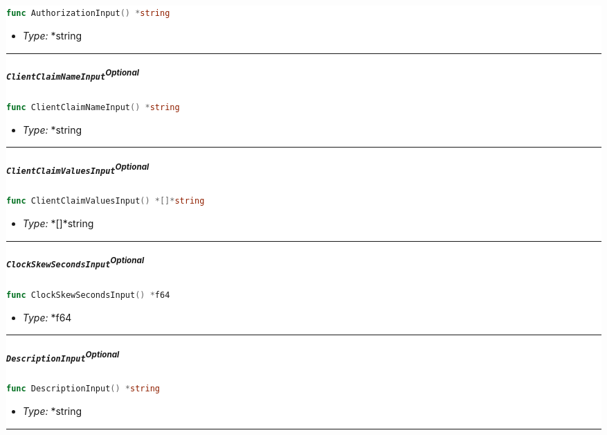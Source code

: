 ```go
func AuthorizationInput() *string
```

- *Type:* *string

---

##### `ClientClaimNameInput`<sup>Optional</sup> <a name="ClientClaimNameInput" id="rhizo-co-terraform-provider-oci.identityDomainsIdentityPropagationTrust.IdentityDomainsIdentityPropagationTrust.property.clientClaimNameInput"></a>

```go
func ClientClaimNameInput() *string
```

- *Type:* *string

---

##### `ClientClaimValuesInput`<sup>Optional</sup> <a name="ClientClaimValuesInput" id="rhizo-co-terraform-provider-oci.identityDomainsIdentityPropagationTrust.IdentityDomainsIdentityPropagationTrust.property.clientClaimValuesInput"></a>

```go
func ClientClaimValuesInput() *[]*string
```

- *Type:* *[]*string

---

##### `ClockSkewSecondsInput`<sup>Optional</sup> <a name="ClockSkewSecondsInput" id="rhizo-co-terraform-provider-oci.identityDomainsIdentityPropagationTrust.IdentityDomainsIdentityPropagationTrust.property.clockSkewSecondsInput"></a>

```go
func ClockSkewSecondsInput() *f64
```

- *Type:* *f64

---

##### `DescriptionInput`<sup>Optional</sup> <a name="DescriptionInput" id="rhizo-co-terraform-provider-oci.identityDomainsIdentityPropagationTrust.IdentityDomainsIdentityPropagationTrust.property.descriptionInput"></a>

```go
func DescriptionInput() *string
```

- *Type:* *string

---

